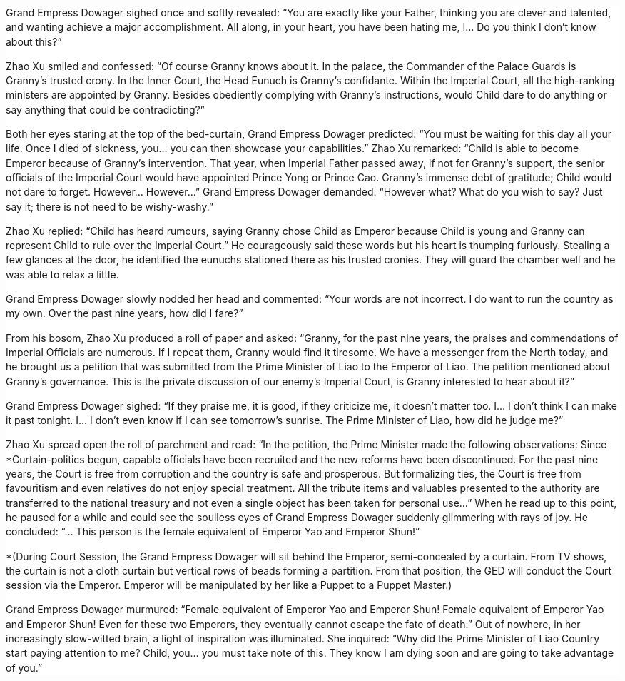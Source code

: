 Grand Empress Dowager sighed once and softly revealed: “You are exactly like your Father, thinking you are clever and talented, and wanting achieve a major accomplishment. All along, in your heart, you have been hating me, I… Do you think I don’t know about this?”

Zhao Xu smiled and confessed: “Of course Granny knows about it. In the palace, the Commander of the Palace Guards is Granny’s trusted crony. In the Inner Court, the Head Eunuch is Granny’s confidante. Within the Imperial Court, all the high-ranking ministers are appointed by Granny. Besides obediently complying with Granny’s instructions, would Child dare to do anything or say anything that could be contradicting?”

Both her eyes staring at the top of the bed-curtain, Grand Empress Dowager predicted: “You must be waiting for this day all your life. Once I died of sickness, you… you can then showcase your capabilities.” Zhao Xu remarked: “Child is able to become Emperor because of Granny’s intervention. That year, when Imperial Father passed away, if not for Granny’s support, the senior officials of the Imperial Court would have appointed Prince Yong or Prince Cao. Granny’s immense debt of gratitude; Child would not dare to forget. However… However…” Grand Empress Dowager demanded: “However what? What do you wish to say? Just say it; there is not need to be wishy-washy.”

Zhao Xu replied: “Child has heard rumours, saying Granny chose Child as Emperor because Child is young and Granny can represent Child to rule over the Imperial Court.” He courageously said these words but his heart is thumping furiously. Stealing a few glances at the door, he identified the eunuchs stationed there as his trusted cronies. They will guard the chamber well and he was able to relax a little.

Grand Empress Dowager slowly nodded her head and commented: “Your words are not incorrect. I do want to run the country as my own. Over the past nine years, how did I fare?”

From his bosom, Zhao Xu produced a roll of paper and asked: “Granny, for the past nine years, the praises and commendations of Imperial Officials are numerous. If I repeat them, Granny would find it tiresome. We have a messenger from the North today, and he brought us a petition that was submitted from the Prime Minister of Liao to the Emperor of Liao. The petition mentioned about Granny’s governance. This is the private discussion of our enemy’s Imperial Court, is Granny interested to hear about it?”

Grand Empress Dowager sighed: “If they praise me, it is good, if they criticize me, it doesn’t matter too. I… I don’t think I can make it past tonight. I… I don’t even know if I can see tomorrow’s sunrise. The Prime Minister of Liao, how did he judge me?”

Zhao Xu spread open the roll of parchment and read: “In the petition, the Prime Minister made the following observations: Since *Curtain-politics begun, capable officials have been recruited and the new reforms have been discontinued. For the past nine years, the Court is free from corruption and the country is safe and prosperous. But formalizing ties, the Court is free from favouritism and even relatives do not enjoy special treatment. All the tribute items and valuables presented to the authority are transferred to the national treasury and not even a single object has been taken for personal use…” When he read up to this point, he paused for a while and could see the soulless eyes of Grand Empress Dowager suddenly glimmering with rays of joy. He concluded: “… This person is the female equivalent of Emperor Yao and Emperor Shun!”

*(During Court Session, the Grand Empress Dowager will sit behind the Emperor, semi-concealed by a curtain. From TV shows, the curtain is not a cloth curtain but vertical rows of beads forming a partition. From that position, the GED will conduct the Court session via the Emperor. Emperor will be manipulated by her like a Puppet to a Puppet Master.)

Grand Empress Dowager murmured: “Female equivalent of Emperor Yao and Emperor Shun! Female equivalent of Emperor Yao and Emperor Shun! Even for these two Emperors, they eventually cannot escape the fate of death.” Out of nowhere, in her increasingly slow-witted brain, a light of inspiration was illuminated. She inquired: “Why did the Prime Minister of Liao Country start paying attention to me? Child, you… you must take note of this. They know I am dying soon and are going to take advantage of you.”
